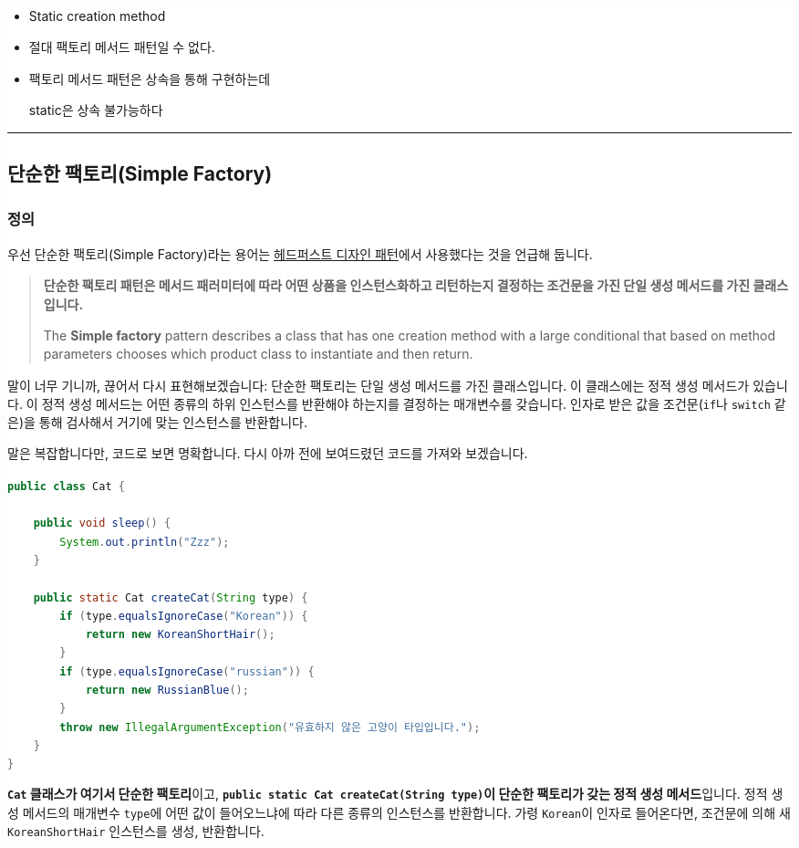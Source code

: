



- Static creation method 

- 절대 팩토리 메서드 패턴일 수 없다.

- 팩토리 메서드 패턴은 상속을 통해 구현하는데

  static은 상속 불가능하다

-----





## 단순한 팩토리(Simple Factory)

### 정의

우선 단순한 팩토리(Simple Factory)라는 용어는 [헤드퍼스트 디자인 패턴](https://www.aladin.co.kr/shop/wproduct.aspx?ItemId=582754)에서 사용했다는 것을 언급해 둡니다.

> **단순한 팩토리 패턴은 메서드 패러미터에 따라 어떤 상품을 인스턴스화하고 리턴하는지 결정하는 조건문을 가진 단일 생성 메서드를 가진 클래스 입니다.**
>
> The **Simple factory** pattern describes a class that has one creation method with a large conditional that based on method parameters chooses which product class to instantiate and then return.

말이 너무 기니까, 끊어서 다시 표현해보겠습니다: 단순한 팩토리는 단일 생성 메서드를 가진 클래스입니다. 이 클래스에는 정적 생성 메서드가 있습니다. 이 정적 생성 메서드는 어떤 종류의 하위 인스턴스를 반환해야 하는지를 결정하는 매개변수를 갖습니다. 인자로 받은 값을 조건문(`if`나 `switch` 같은)을 통해 검사해서 거기에 맞는 인스턴스를 반환합니다.

말은 복잡합니다만, 코드로 보면 명확합니다. 다시 아까 전에 보여드렸던 코드를 가져와 보겠습니다.

```java
public class Cat {

    public void sleep() {
        System.out.println("Zzz");
    }

    public static Cat createCat(String type) {
        if (type.equalsIgnoreCase("Korean")) {
            return new KoreanShortHair();
        }
        if (type.equalsIgnoreCase("russian")) {
            return new RussianBlue();
        }
        throw new IllegalArgumentException("유효하지 않은 고양이 타입입니다.");
    }
}
```

**`Cat` 클래스가 여기서 단순한 팩토리**이고, **`public static Cat createCat(String type)`이 단순한 팩토리가 갖는 정적 생성 메서드**입니다. 정적 생성 메서드의 매개변수 `type`에 어떤 값이 들어오느냐에 따라 다른 종류의 인스턴스를 반환합니다. 가령 `Korean`이 인자로 들어온다면, 조건문에 의해 새 `KoreanShortHair` 인스턴스를 생성, 반환합니다.

